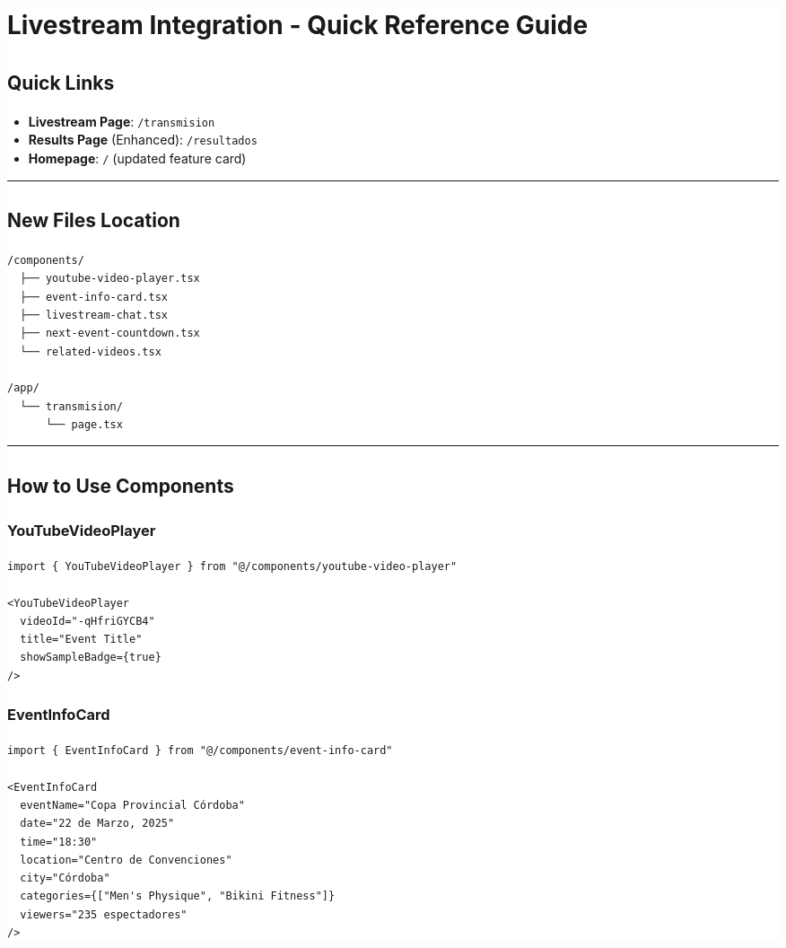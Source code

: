 # Livestream Integration - Quick Reference Guide

## Quick Links

- **Livestream Page**: `/transmision`
- **Results Page** (Enhanced): `/resultados`
- **Homepage**: `/` (updated feature card)

---

## New Files Location

```
/components/
  ├── youtube-video-player.tsx
  ├── event-info-card.tsx
  ├── livestream-chat.tsx
  ├── next-event-countdown.tsx
  └── related-videos.tsx

/app/
  └── transmision/
      └── page.tsx
```

---

## How to Use Components

### YouTubeVideoPlayer
```tsx
import { YouTubeVideoPlayer } from "@/components/youtube-video-player"

<YouTubeVideoPlayer
  videoId="-qHfriGYCB4"
  title="Event Title"
  showSampleBadge={true}
/>
```

### EventInfoCard
```tsx
import { EventInfoCard } from "@/components/event-info-card"

<EventInfoCard
  eventName="Copa Provincial Córdoba"
  date="22 de Marzo, 2025"
  time="18:30"
  location="Centro de Convenciones"
  city="Córdoba"
  categories={["Men's Physique", "Bikini Fitness"]}
  viewers="235 espectadores"
/>
```
